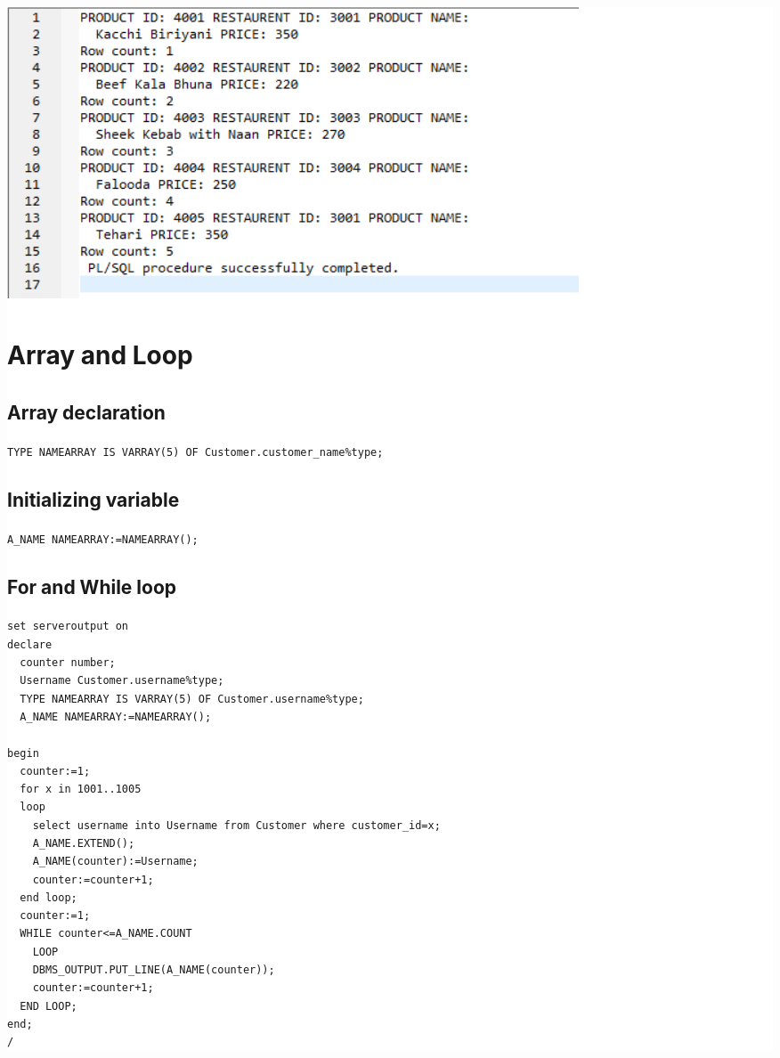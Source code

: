 <img src="Images/CursorandRowCount.png">

# Array and Loop
## Array declaration
```
TYPE NAMEARRAY IS VARRAY(5) OF Customer.customer_name%type;
```
## Initializing variable
```
A_NAME NAMEARRAY:=NAMEARRAY();
```
## For and While loop
```
set serveroutput on
declare 
  counter number;
  Username Customer.username%type;
  TYPE NAMEARRAY IS VARRAY(5) OF Customer.username%type; 
  A_NAME NAMEARRAY:=NAMEARRAY();

begin
  counter:=1;
  for x in 1001..1005  
  loop
    select username into Username from Customer where customer_id=x;
    A_NAME.EXTEND();
    A_NAME(counter):=Username;
    counter:=counter+1;
  end loop;
  counter:=1;
  WHILE counter<=A_NAME.COUNT 
    LOOP 
    DBMS_OUTPUT.PUT_LINE(A_NAME(counter)); 
    counter:=counter+1;
  END LOOP;
end;
/
```